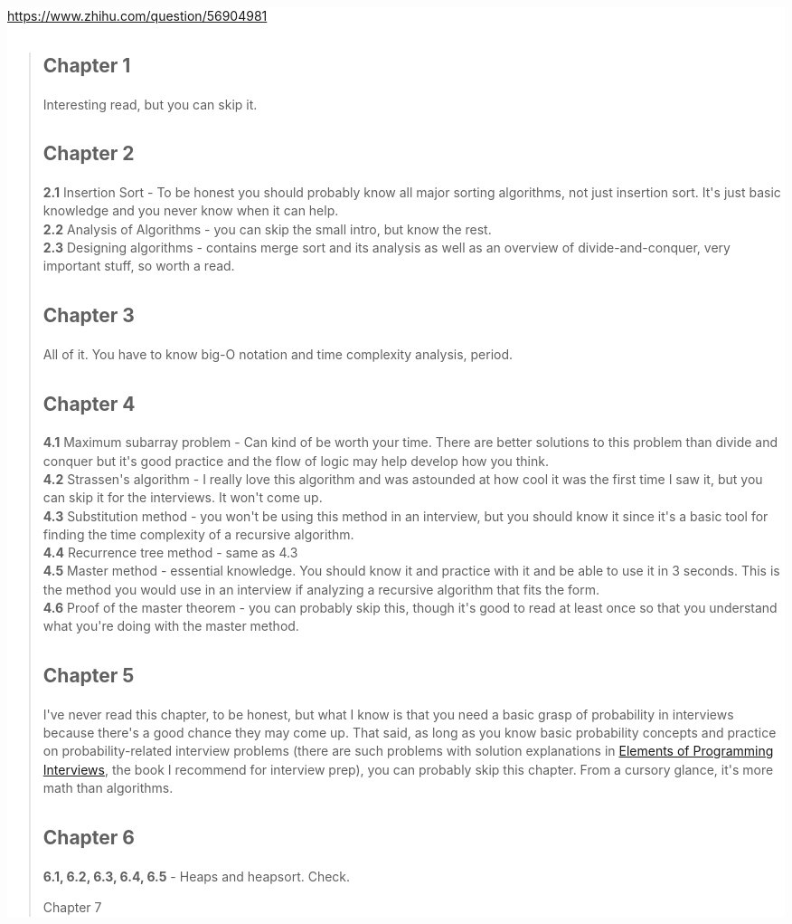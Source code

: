 
https://www.zhihu.com/question/56904981






> **Chapter 1**
> -------------
> 
> Interesting read, but you can skip it.  
>   
> 
> Chapter 2
> ---------
> 
> **2.1** Insertion Sort - To be honest you should probably know all major sorting algorithms, not just insertion sort. It's just basic knowledge and you never know when it can help.  
> **2.2** Analysis of Algorithms - you can skip the small intro, but know the rest.  
> **2.3** Designing algorithms - contains merge sort and its analysis as well as an overview of divide-and-conquer, very important stuff, so worth a read.  
>   
> 
> Chapter 3
> ---------
> 
> All of it. You have to know big-O notation and time complexity analysis, period.  
>   
> 
> Chapter 4
> ---------
> 
> **4.1** Maximum subarray problem - Can kind of be worth your time. There are better solutions to this problem than divide and conquer but it's good practice and the flow of logic may help develop how you think.  
> **4.2** Strassen's algorithm - I really love this algorithm and was astounded at how cool it was the first time I saw it, but you can skip it for the interviews. It won't come up.  
> **4.3** Substitution method - you won't be using this method in an interview, but you should know it since it's a basic tool for finding the time complexity of a recursive algorithm.  
> **4.4** Recurrence tree method - same as 4.3  
> **4.5** Master method - essential knowledge. You should know it and practice with it and be able to use it in 3 seconds. This is the method you would use in an interview if analyzing a recursive algorithm that fits the form.  
> **4.6** Proof of the master theorem - you can probably skip this, though it's good to read at least once so that you understand what you're doing with the master method.  
>   
> 
> Chapter 5
> ---------
> 
> I've never read this chapter, to be honest, but what I know is that you need a basic grasp of probability in interviews because there's a good chance they may come up. That said, as long as you know basic probability concepts and practice on probability-related interview problems (there are such problems with solution explanations in [Elements of Programming Interviews](https://link.zhihu.com/?target=http%3A//www.amazon.com/Elements-Programming-Interviews-Insiders-Guide/dp/1479274836), the book I recommend for interview prep), you can probably skip this chapter. From a cursory glance, it's more math than algorithms.  
>   
> 
> Chapter 6
> ---------
> 
> **6.1, 6.2, 6.3, 6.4, 6.5** - Heaps and heapsort. Check.  
>   
> 
> Chapter 7